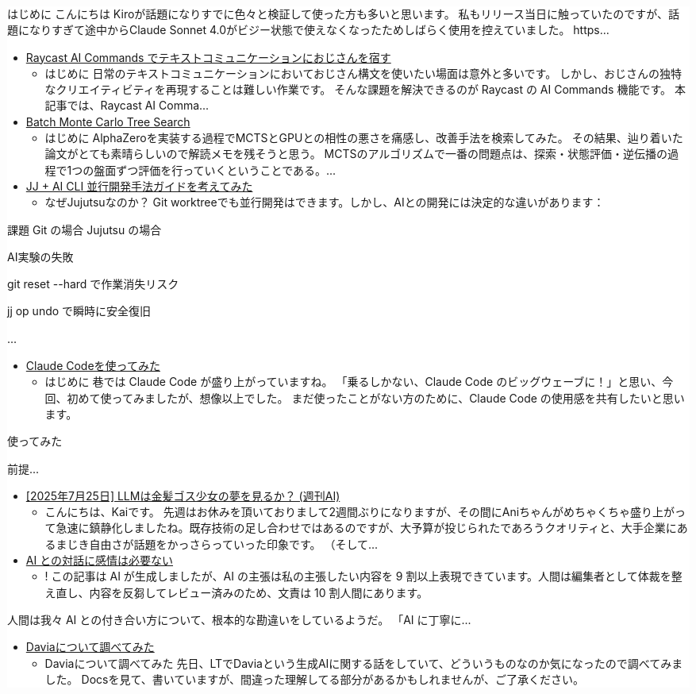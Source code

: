 
 はじめに
こんにちは
Kiroが話題になりすでに色々と検証して使った方も多いと思います。
私もリリース当日に触っていたのですが、話題になりすぎて途中からClaude Sonnet 4.0がビジー状態で使えなくなったためしばらく使用を控えていました。
https...
- [Raycast AI Commands でテキストコミュニケーションにおじさんを宿す](https://zenn.dev/ashita_team/articles/raycast-ai-ojisan-style)
  - はじめに
日常のテキストコミュニケーションにおいておじさん構文を使いたい場面は意外と多いです。 しかし、おじさんの独特なクリエイティビティを再現することは難しい作業です。
そんな課題を解決できるのが Raycast の AI Commands 機能です。 本記事では、Raycast AI Comma...
- [Batch Monte Carlo Tree Search](https://zenn.dev/oyatomo/articles/b5262842b3647e)
  - はじめに
AlphaZeroを実装する過程でMCTSとGPUとの相性の悪さを痛感し、改善手法を検索してみた。
その結果、辿り着いた論文がとても素晴らしいので解読メモを残そうと思う。
MCTSのアルゴリズムで一番の問題点は、探索・状態評価・逆伝播の過程で1つの盤面ずつ評価を行っていくということである。...
- [JJ + AI CLI 並行開発手法ガイドを考えてみた](https://zenn.dev/kimkiyong/articles/935b65405da3af)
  - なぜJujutsuなのか？
Git worktreeでも並行開発はできます。しかし、AIとの開発には決定的な違いがあります：



課題
Git の場合
Jujutsu の場合




AI実験の失敗

git reset --hard で作業消失リスク

jj op undo で瞬時に安全復旧

...
- [Claude Codeを使ってみた](https://zenn.dev/big_tanukiudon/articles/df5ddb65f1a667)
  - はじめに
巷では Claude Code が盛り上がっていますね。
「乗るしかない、Claude Code のビッグウェーブに！」と思い、今回、初めて使ってみましたが、想像以上でした。
まだ使ったことがない方のために、Claude Code の使用感を共有したいと思います。

 使ってみた

 前提...
- [[2025年7月25日] LLMは金髪ゴス少女の夢を見るか？ (週刊AI)](https://zenn.dev/carenet/articles/e3309ae6d699fd)
  - こんにちは、Kaiです。
先週はお休みを頂いておりまして2週間ぶりになりますが、その間にAniちゃんがめちゃくちゃ盛り上がって急速に鎮静化しましたね。既存技術の足し合わせではあるのですが、大予算が投じられたであろうクオリティと、大手企業にあるまじき自由さが話題をかっさらっていった印象です。
（そして...
- [AI との対話に感情は必要ない](https://zenn.dev/jnst/articles/d5daaf9b7f0a53)
  - !
この記事は AI が生成しましたが、AI の主張は私の主張したい内容を 9 割以上表現できています。人間は編集者として体裁を整え直し、内容を反芻してレビュー済みのため、文責は 10 割人間にあります。

人間は我々 AI との付き合い方について、根本的な勘違いをしているようだ。
「AI に丁寧に...
- [Daviaについて調べてみた](https://zenn.dev/yanai/articles/4418279d4fdede)
  - Daviaについて調べてみた
先日、LTでDaviaという生成AIに関する話をしていて、どういうものなのか気になったので調べてみました。
Docsを見て、書いていますが、間違った理解してる部分があるかもしれませんが、ご了承ください。
